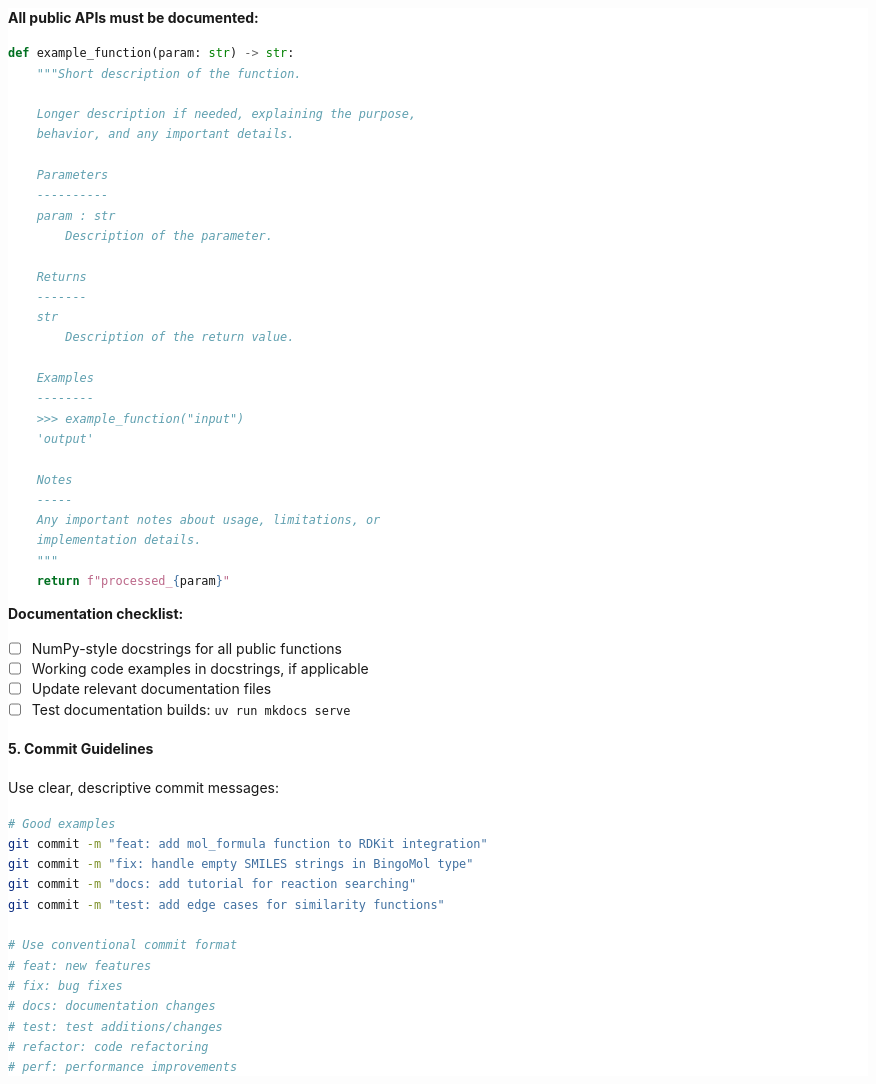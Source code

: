 **All public APIs must be documented:**

```python
def example_function(param: str) -> str:
    """Short description of the function.
    
    Longer description if needed, explaining the purpose,
    behavior, and any important details.
    
    Parameters
    ----------
    param : str
        Description of the parameter.
        
    Returns
    -------
    str
        Description of the return value.
        
    Examples
    --------
    >>> example_function("input")
    'output'
    
    Notes
    -----
    Any important notes about usage, limitations, or
    implementation details.
    """
    return f"processed_{param}"
```

**Documentation checklist:**
- [ ] NumPy-style docstrings for all public functions
- [ ] Working code examples in docstrings, if applicable
- [ ] Update relevant documentation files
- [ ] Test documentation builds: `uv run mkdocs serve`

#### 5. **Commit Guidelines**

Use clear, descriptive commit messages:

```bash
# Good examples
git commit -m "feat: add mol_formula function to RDKit integration"
git commit -m "fix: handle empty SMILES strings in BingoMol type"
git commit -m "docs: add tutorial for reaction searching"
git commit -m "test: add edge cases for similarity functions"

# Use conventional commit format
# feat: new features
# fix: bug fixes
# docs: documentation changes
# test: test additions/changes
# refactor: code refactoring
# perf: performance improvements
```
